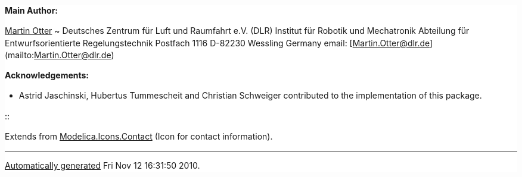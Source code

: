 **Main Author:**

[Martin Otter](http://www.robotic.dlr.de/Martin.Otter/)
  ~ Deutsches Zentrum für Luft und Raumfahrt e.V. (DLR) Institut für
    Robotik und Mechatronik Abteilung für Entwurfsorientierte
    Regelungstechnik Postfach 1116 D-82230 Wessling Germany email:
    [[Martin.Otter@dlr.de](mailto:Martin.Otter@dlr.de)](mailto:Martin.Otter@dlr.de)

**Acknowledgements:**

-   Astrid Jaschinski, Hubertus Tummescheit and Christian Schweiger
    contributed to the implementation of this package.

::

Extends from
[Modelica.Icons.Contact](Modelica_Icons.html#Modelica.Icons.Contact)
(Icon for contact information).

* * * * *

[Automatically generated](http://www.3ds.com/) Fri Nov 12 16:31:50 2010.
